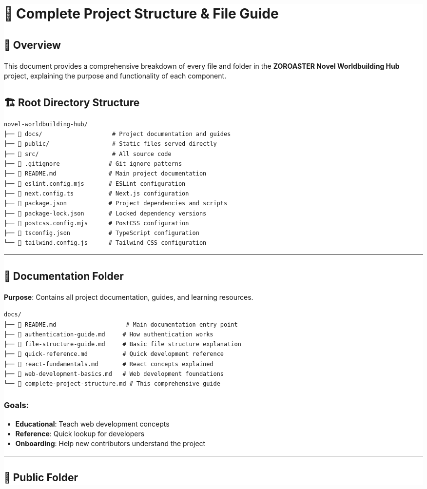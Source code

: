 # 📁 Complete Project Structure & File Guide

## 🎯 Overview

This document provides a comprehensive breakdown of every file and folder in the **ZOROASTER Novel Worldbuilding Hub** project, explaining the purpose and functionality of each component.

## 🏗️ Root Directory Structure

```
novel-worldbuilding-hub/
├── 📁 docs/                    # Project documentation and guides
├── 📁 public/                  # Static files served directly
├── 📁 src/                     # All source code
├── 📄 .gitignore              # Git ignore patterns
├── 📄 README.md               # Main project documentation
├── 📄 eslint.config.mjs       # ESLint configuration
├── 📄 next.config.ts          # Next.js configuration
├── 📄 package.json            # Project dependencies and scripts
├── 📄 package-lock.json       # Locked dependency versions
├── 📄 postcss.config.mjs      # PostCSS configuration
├── 📄 tsconfig.json           # TypeScript configuration
└── 📄 tailwind.config.js      # Tailwind CSS configuration
```

---

## 📁 Documentation Folder

**Purpose**: Contains all project documentation, guides, and learning resources.

```
docs/
├── 📄 README.md                    # Main documentation entry point
├── 📄 authentication-guide.md     # How authentication works
├── 📄 file-structure-guide.md     # Basic file structure explanation
├── 📄 quick-reference.md          # Quick development reference
├── 📄 react-fundamentals.md       # React concepts explained
├── 📄 web-development-basics.md   # Web development foundations
└── 📄 complete-project-structure.md # This comprehensive guide
```

### Goals:
- **Educational**: Teach web development concepts
- **Reference**: Quick lookup for developers
- **Onboarding**: Help new contributors understand the project

---

## 📁 Public Folder

